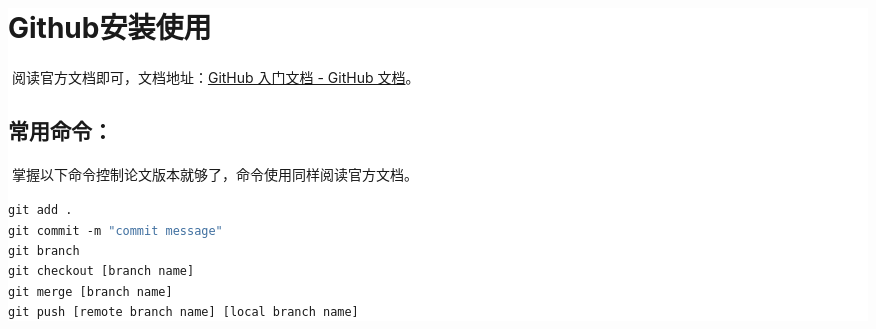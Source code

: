 # Github安装使用

​	阅读官方文档即可，文档地址：[GitHub 入门文档 - GitHub 文档](https://docs.github.com/zh/get-started)。

## 常用命令：

​	掌握以下命令控制论文版本就够了，命令使用同样阅读官方文档。

```makefile
git add .
git commit -m "commit message"
git branch
git checkout [branch name]
git merge [branch name]
git push [remote branch name] [local branch name]
```

